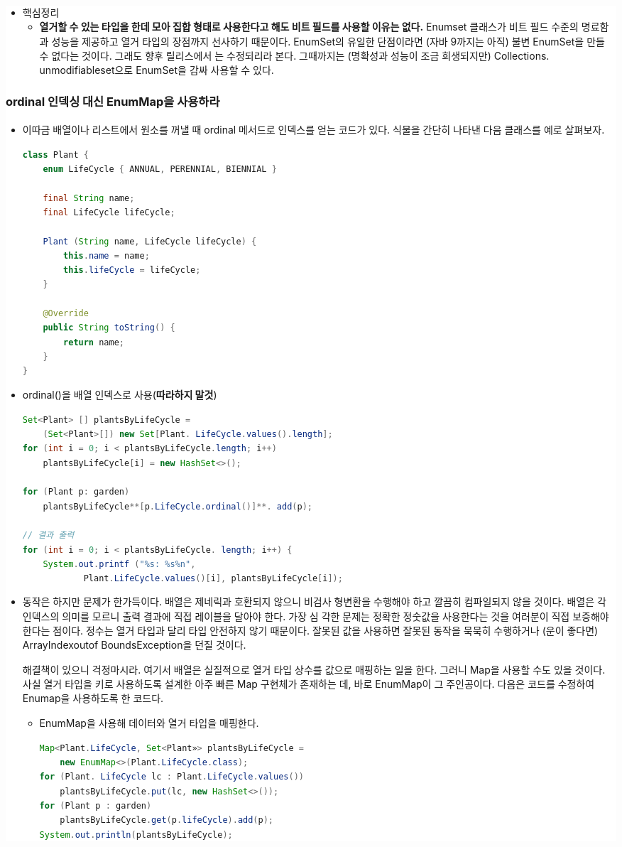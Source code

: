 - 핵심정리
  - **열거할 수 있는 타입을 한데 모아 집합 형태로 사용한다고 해도 비트 필드를 사용할 이유는 없다.** Enumset 클래스가 비트 필드 수준의 명료함과 성능을 제공하고 열거 타입의 장점까지 선사하기 때문이다. EnumSet의 유일한 단점이라면 (자바 9까지는 아직) 불변 EnumSet을 만들 수 없다는 것이다. 그래도 향후 릴리스에서 는 수정되리라 본다. 그때까지는 (명확성과 성능이 조금 희생되지만) Collections.
    unmodifiableset으로 EnumSet을 감싸 사용할 수 있다.

### ordinal 인덱싱 대신 EnumMap을 사용하라

- 이따금 배열이나 리스트에서 원소를 꺼낼 때 ordinal 메서드로 인덱스를 얻는 코드가 있다. 식물을 간단히 나타낸 다음 클래스를 예로 살펴보자.

    ```java
    class Plant {
    	enum LifeCycle { ANNUAL, PERENNIAL, BIENNIAL } 
    
    	final String name;
    	final LifeCycle lifeCycle;
    
    	Plant (String name, LifeCycle lifeCycle) {
    		this.name = name;
    		this.lifeCycle = lifeCycle;
    	}
    
    	@Override 
    	public String toString() {
    		return name;
    	}		
    }
    ```

- ordinal()을 배열 인덱스로 사용(**따라하지 말것**)

    ```java
    Set<Plant> [] plantsByLifeCycle =
    	(Set<Plant>[]) new Set[Plant. LifeCycle.values().length];
    for (int i = 0; i < plantsByLifeCycle.length; i++)
    	plantsByLifeCycle[i] = new HashSet<>();
    
    for (Plant p: garden)
    	plantsByLifeCycle**[p.LifeCycle.ordinal()]**. add(p);
    
    // 결과 출력
    for (int i = 0; i < plantsByLifeCycle. length; i++) {
    	System.out.printf ("%s: %s%n",
    			Plant.LifeCycle.values()[i], plantsByLifeCycle[i]);
    ```

- 동작은 하지만 문제가 한가득이다. 배열은 제네릭과 호환되지 않으니 비검사 형변환을 수행해야 하고 깔끔히 컴파일되지 않을 것이다. 배열은 각 인덱스의 의미를 모르니 출력 결과에 직접 레이블을 달아야 한다. 가장 심 각한 문제는 정확한 정숫값을 사용한다는 것을 여러분이 직접 보증해야 한다는 점이다. 정수는 열거 타입과 달리 타입 안전하지 않기 때문이다. 잘못된 값을 사용하면 잘못된 동작을 묵묵히 수행하거나 (운이 좋다면) ArrayIndexoutof BoundsException을 던질 것이다.

  해결책이 있으니 걱정마시라. 여기서 배열은 실질적으로 열거 타입 상수를 값으로 매핑하는 일을 한다. 그러니 Map을 사용할 수도 있을 것이다.
  사실 열거 타입을 키로 사용하도록 설계한 아주 빠른 Map 구현체가 존재하는 데, 바로 EnumMap이 그 주인공이다. 다음은 코드를 수정하여 Enumap을 사용하도록 한 코드다.

  - EnumMap을 사용해 데이터와 열거 타입을 매핑한다.

    ```java
    Map<Plant.LifeCycle, Set<Plant»> plantsByLifeCycle =
    	new EnumMap<>(Plant.LifeCycle.class);
    for (Plant. LifeCycle lc : Plant.LifeCycle.values())
    	plantsByLifeCycle.put(lc, new HashSet<>());
    for (Plant p : garden)
    	plantsByLifeCycle.get(p.lifeCycle).add(p);
    System.out.println(plantsByLifeCycle);
    ```
